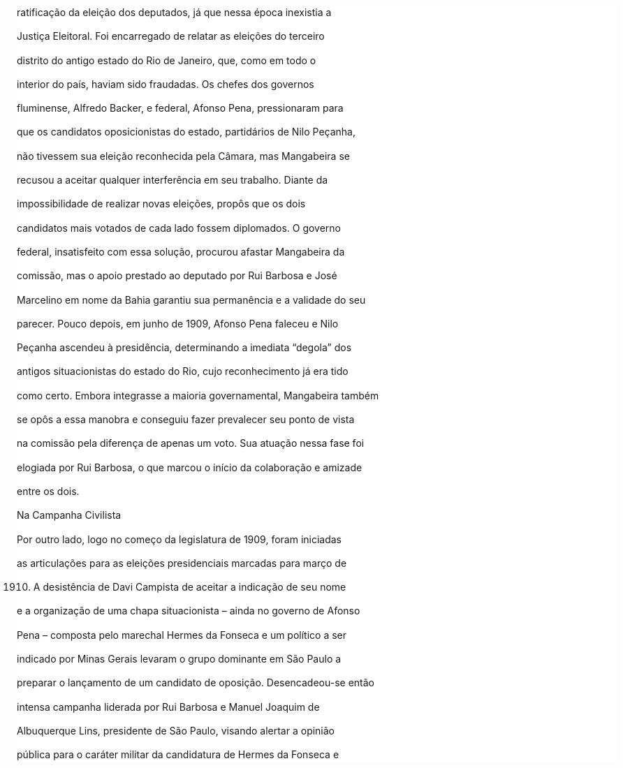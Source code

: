 ratificação da eleição dos deputados, já que nessa época inexistia a

Justiça Eleitoral. Foi encarregado de relatar as eleições do terceiro

distrito do antigo estado do Rio de Janeiro, que, como em todo o

interior do país, haviam sido fraudadas. Os chefes dos governos

fluminense, Alfredo Backer, e federal, Afonso Pena, pressionaram para

que os candidatos oposicionistas do estado, partidários de Nilo Peçanha,

não tivessem sua eleição reconhecida pela Câmara, mas Mangabeira se

recusou a aceitar qualquer interferência em seu trabalho. Diante da

impossibilidade de realizar novas eleições, propôs que os dois

candidatos mais votados de cada lado fossem diplomados. O governo

federal, insatisfeito com essa solução, procurou afastar Mangabeira da

comissão, mas o apoio prestado ao deputado por Rui Barbosa e José

Marcelino em nome da Bahia garantiu sua permanência e a validade do seu

parecer. Pouco depois, em junho de 1909, Afonso Pena faleceu e Nilo

Peçanha ascendeu à presidência, determinando a imediata “degola” dos

antigos situacionistas do estado do Rio, cujo reconhecimento já era tido

como certo. Embora integrasse a maioria governamental, Mangabeira também

se opôs a essa manobra e conseguiu fazer prevalecer seu ponto de vista

na comissão pela diferença de apenas um voto. Sua atuação nessa fase foi

elogiada por Rui Barbosa, o que marcou o início da colaboração e amizade

entre os dois.



Na Campanha Civilista



Por outro lado, logo no começo da legislatura de 1909, foram iniciadas

as articulações para as eleições presidenciais marcadas para março de

1910. A desistência de Davi Campista de aceitar a indicação de seu nome

e a organização de uma chapa situacionista – ainda no governo de Afonso

Pena – composta pelo marechal Hermes da Fonseca e um político a ser

indicado por Minas Gerais levaram o grupo dominante em São Paulo a

preparar o lançamento de um candidato de oposição. Desencadeou-se então

intensa campanha liderada por Rui Barbosa e Manuel Joaquim de

Albuquerque Lins, presidente de São Paulo, visando alertar a opinião

pública para o caráter militar da candidatura de Hermes da Fonseca e
